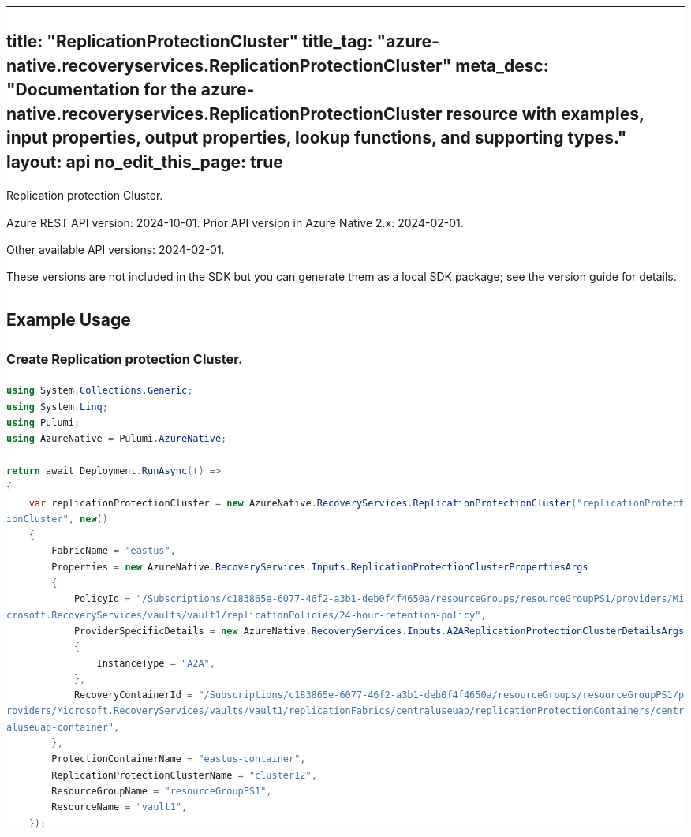 
---
title: "ReplicationProtectionCluster"
title_tag: "azure-native.recoveryservices.ReplicationProtectionCluster"
meta_desc: "Documentation for the azure-native.recoveryservices.ReplicationProtectionCluster resource with examples, input properties, output properties, lookup functions, and supporting types."
layout: api
no_edit_this_page: true
---






Replication protection Cluster.

Azure REST API version: 2024-10-01. Prior API version in Azure Native 2.x: 2024-02-01.

Other available API versions: 2024-02-01.

These versions are not included in the SDK but you can generate them as a local SDK package; see the [version guide](../../../version-guide/#accessing-any-api-version-via-local-packages) for details.

<div><pulumi-examples>

## Example Usage

<div><pulumi-chooser type="language" options="csharp,go,typescript,python,yaml,java"></pulumi-chooser></div>


### Create Replication protection Cluster.


<div>
<pulumi-choosable type="language" values="csharp">

```csharp
using System.Collections.Generic;
using System.Linq;
using Pulumi;
using AzureNative = Pulumi.AzureNative;

return await Deployment.RunAsync(() => 
{
    var replicationProtectionCluster = new AzureNative.RecoveryServices.ReplicationProtectionCluster("replicationProtectionCluster", new()
    {
        FabricName = "eastus",
        Properties = new AzureNative.RecoveryServices.Inputs.ReplicationProtectionClusterPropertiesArgs
        {
            PolicyId = "/Subscriptions/c183865e-6077-46f2-a3b1-deb0f4f4650a/resourceGroups/resourceGroupPS1/providers/Microsoft.RecoveryServices/vaults/vault1/replicationPolicies/24-hour-retention-policy",
            ProviderSpecificDetails = new AzureNative.RecoveryServices.Inputs.A2AReplicationProtectionClusterDetailsArgs
            {
                InstanceType = "A2A",
            },
            RecoveryContainerId = "/Subscriptions/c183865e-6077-46f2-a3b1-deb0f4f4650a/resourceGroups/resourceGroupPS1/providers/Microsoft.RecoveryServices/vaults/vault1/replicationFabrics/centraluseuap/replicationProtectionContainers/centraluseuap-container",
        },
        ProtectionContainerName = "eastus-container",
        ReplicationProtectionClusterName = "cluster12",
        ResourceGroupName = "resourceGroupPS1",
        ResourceName = "vault1",
    });
```